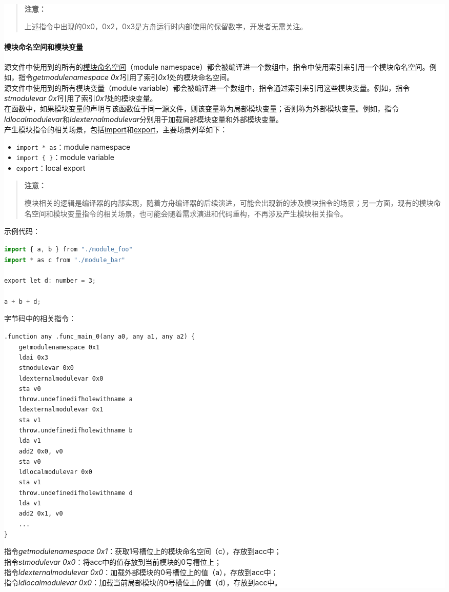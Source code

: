 > **注意：**
> 
> 上述指令中出现的0x0，0x2，0x3是方舟运行时内部使用的保留数字，开发者无需关注。

#### 模块命名空间和模块变量
源文件中使用到的所有的[模块命名空间](https://262.ecma-international.org/12.0/#module-namespace-exotic-object)（module namespace）都会被编译进一个数组中，指令中使用索引来引用一个模块命名空间。例如，指令*getmodulenamespace 0x1*引用了索引*0x1*处的模块命名空间。<br>
源文件中使用到的所有模块变量（module variable）都会被编译进一个数组中，指令通过索引来引用这些模块变量。例如，指令*stmodulevar 0x1*引用了索引*0x1*处的模块变量。<br>
在函数中，如果模块变量的声明与该函数位于同一源文件，则该变量称为局部模块变量；否则称为外部模块变量。例如，指令*ldlocalmodulevar*和*ldexternalmodulevar*分别用于加载局部模块变量和外部模块变量。<br>
产生模块指令的相关场景，包括[import](https://262.ecma-international.org/12.0/#sec-imports)和[export](https://262.ecma-international.org/12.0/#sec-exports)，主要场景列举如下：
* ```import * as```：module namespace
* ```import { }```：module variable
* ```export```：local export

> **注意：**
> 
> 模块相关的逻辑是编译器的内部实现，随着方舟编译器的后续演进，可能会出现新的涉及模块指令的场景；另一方面，现有的模块命名空间和模块变量指令的相关场景，也可能会随着需求演进和代码重构，不再涉及产生模块相关指令。<br>

示例代码：
```ts
import { a, b } from "./module_foo"
import * as c from "./module_bar"

export let d: number = 3;

a + b + d;
```
字节码中的相关指令：
```assembly
.function any .func_main_0(any a0, any a1, any a2) {
    getmodulenamespace 0x1
    ldai 0x3
    stmodulevar 0x0
    ldexternalmodulevar 0x0
    sta v0
    throw.undefinedifholewithname a
    ldexternalmodulevar 0x1
    sta v1
    throw.undefinedifholewithname b
    lda v1
    add2 0x0, v0
    sta v0
    ldlocalmodulevar 0x0
    sta v1
    throw.undefinedifholewithname d
    lda v1
    add2 0x1, v0
    ...
}
```
指令*getmodulenamespace 0x1*：获取1号槽位上的模块命名空间（c），存放到acc中；<br>
指令*stmodulevar 0x0*：将acc中的值存放到当前模块的0号槽位上；<br>
指令*ldexternalmodulevar 0x0*：加载外部模块的0号槽位上的值（a），存放到acc中；<br>
指令*ldlocalmodulevar 0x0*：加载当前局部模块的0号槽位上的值（d），存放到acc中。
